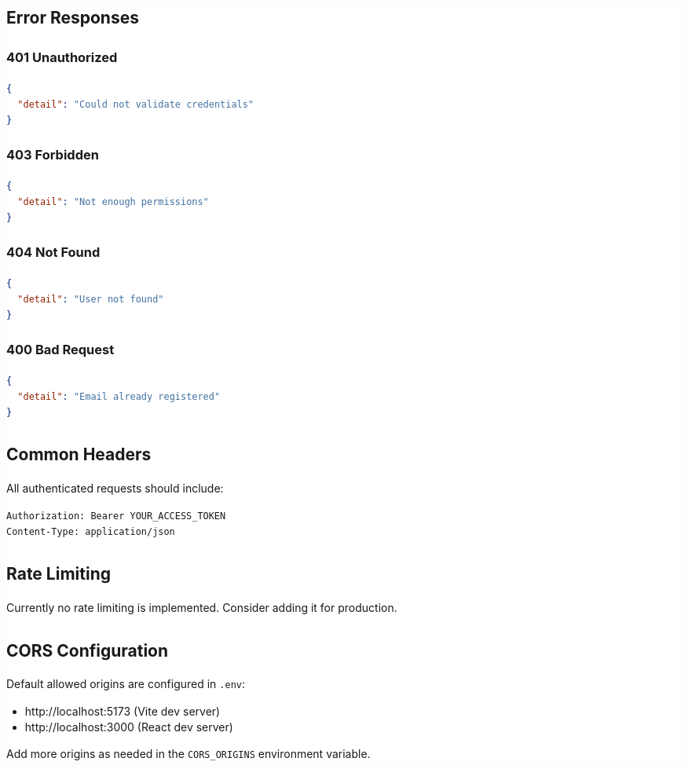 ## Error Responses

### 401 Unauthorized
```json
{
  "detail": "Could not validate credentials"
}
```

### 403 Forbidden
```json
{
  "detail": "Not enough permissions"
}
```

### 404 Not Found
```json
{
  "detail": "User not found"
}
```

### 400 Bad Request
```json
{
  "detail": "Email already registered"
}
```

## Common Headers

All authenticated requests should include:
```
Authorization: Bearer YOUR_ACCESS_TOKEN
Content-Type: application/json
```

## Rate Limiting

Currently no rate limiting is implemented. Consider adding it for production.

## CORS Configuration

Default allowed origins are configured in `.env`:
- http://localhost:5173 (Vite dev server)
- http://localhost:3000 (React dev server)

Add more origins as needed in the `CORS_ORIGINS` environment variable.
